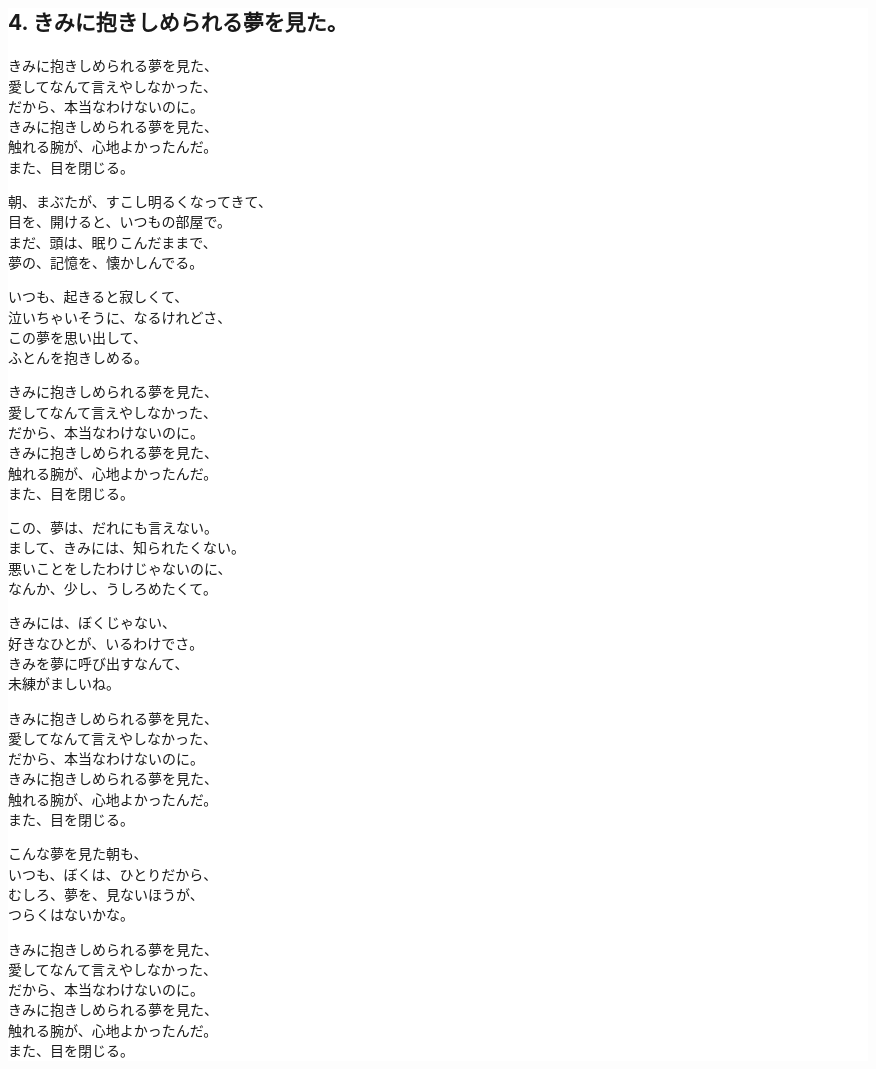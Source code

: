 ## 4. きみに抱きしめられる夢を見た。

きみに抱きしめられる夢を見た、  
愛してなんて言えやしなかった、  
だから、本当なわけないのに。  
きみに抱きしめられる夢を見た、  
触れる腕が、心地よかったんだ。  
また、目を閉じる。

朝、まぶたが、すこし明るくなってきて、  
目を、開けると、いつもの部屋で。  
まだ、頭は、眠りこんだままで、  
夢の、記憶を、懐かしんでる。

いつも、起きると寂しくて、  
泣いちゃいそうに、なるけれどさ、  
この夢を思い出して、  
ふとんを抱きしめる。

きみに抱きしめられる夢を見た、  
愛してなんて言えやしなかった、  
だから、本当なわけないのに。  
きみに抱きしめられる夢を見た、  
触れる腕が、心地よかったんだ。  
また、目を閉じる。

この、夢は、だれにも言えない。  
まして、きみには、知られたくない。  
悪いことをしたわけじゃないのに、  
なんか、少し、うしろめたくて。

きみには、ぼくじゃない、  
好きなひとが、いるわけでさ。  
きみを夢に呼び出すなんて、  
未練がましいね。

きみに抱きしめられる夢を見た、  
愛してなんて言えやしなかった、  
だから、本当なわけないのに。  
きみに抱きしめられる夢を見た、  
触れる腕が、心地よかったんだ。  
また、目を閉じる。

こんな夢を見た朝も、  
いつも、ぼくは、ひとりだから、  
むしろ、夢を、見ないほうが、  
つらくはないかな。

きみに抱きしめられる夢を見た、  
愛してなんて言えやしなかった、  
だから、本当なわけないのに。  
きみに抱きしめられる夢を見た、  
触れる腕が、心地よかったんだ。  
また、目を閉じる。
